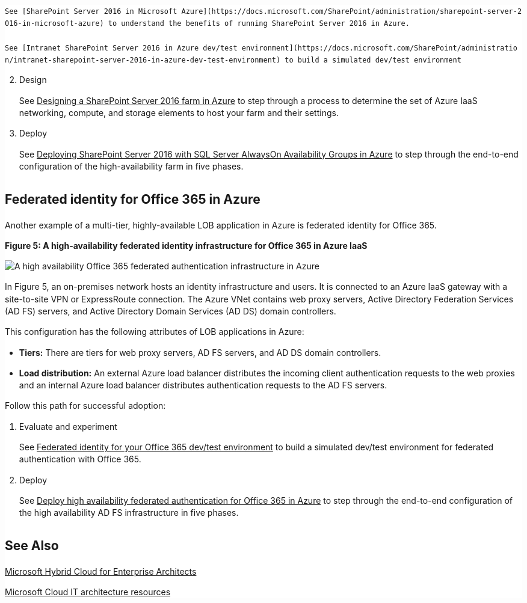     See [SharePoint Server 2016 in Microsoft Azure](https://docs.microsoft.com/SharePoint/administration/sharepoint-server-2016-in-microsoft-azure) to understand the benefits of running SharePoint Server 2016 in Azure.
    
    See [Intranet SharePoint Server 2016 in Azure dev/test environment](https://docs.microsoft.com/SharePoint/administration/intranet-sharepoint-server-2016-in-azure-dev-test-environment) to build a simulated dev/test environment
    
2. Design
    
    See [Designing a SharePoint Server 2016 farm in Azure](https://docs.microsoft.com/SharePoint/administration/designing-a-sharepoint-server-2016-farm-in-azure) to step through a process to determine the set of Azure IaaS networking, compute, and storage elements to host your farm and their settings.
    
3. Deploy
    
    See [Deploying SharePoint Server 2016 with SQL Server AlwaysOn Availability Groups in Azure](https://docs.microsoft.com/SharePoint/administration/deploying-sharepoint-server-2016-with-sql-server-alwayson-availability-groups-in) to step through the end-to-end configuration of the high-availability farm in five phases.
    
## Federated identity for Office 365 in Azure

Another example of a multi-tier, highly-available LOB application in Azure is federated identity for Office 365.
  
**Figure 5: A high-availability federated identity infrastructure for Office 365 in Azure IaaS**

![A high availability Office 365 federated authentication infrastructure in Azure](media/Hybrid-Poster/Hybrid-Cloud-Stack-IaaS-ADFS.png)
  
In Figure 5, an on-premises network hosts an identity infrastructure and users. It is connected to an Azure IaaS gateway with a site-to-site VPN or ExpressRoute connection. The Azure VNet contains web proxy servers, Active Directory Federation Services (AD FS) servers, and Active Directory Domain Services (AD DS) domain controllers.
  
This configuration has the following attributes of LOB applications in Azure:
  
- **Tiers:** There are tiers for web proxy servers, AD FS servers, and AD DS domain controllers.
    
- **Load distribution:** An external Azure load balancer distributes the incoming client authentication requests to the web proxies and an internal Azure load balancer distributes authentication requests to the AD FS servers.
    
Follow this path for successful adoption:
  
1. Evaluate and experiment
    
    See [Federated identity for your Office 365 dev/test environment](federated-identity-for-your-office-365-dev-test-environment.md) to build a simulated dev/test environment for federated authentication with Office 365.
    
2. Deploy
    
    See [Deploy high availability federated authentication for Office 365 in Azure](deploy-high-availability-federated-authentication-for-office-365-in-azure.md) to step through the end-to-end configuration of the high availability AD FS infrastructure in five phases.
    
    
## See Also

[Microsoft Hybrid Cloud for Enterprise Architects](microsoft-hybrid-cloud-for-enterprise-architects.md)
  
[Microsoft Cloud IT architecture resources](microsoft-cloud-it-architecture-resources.md)


